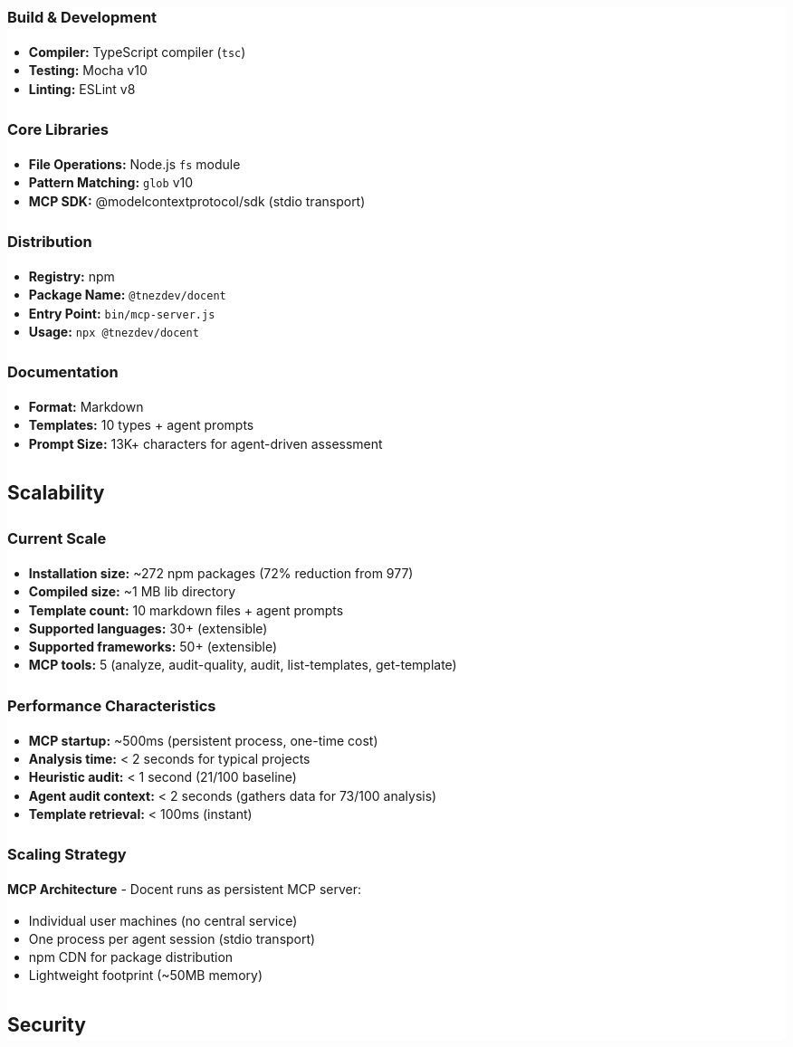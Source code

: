 ### Build & Development
- **Compiler:** TypeScript compiler (`tsc`)
- **Testing:** Mocha v10
- **Linting:** ESLint v8

### Core Libraries
- **File Operations:** Node.js `fs` module
- **Pattern Matching:** `glob` v10
- **MCP SDK:** @modelcontextprotocol/sdk (stdio transport)

### Distribution
- **Registry:** npm
- **Package Name:** `@tnezdev/docent`
- **Entry Point:** `bin/mcp-server.js`
- **Usage:** `npx @tnezdev/docent`

### Documentation
- **Format:** Markdown
- **Templates:** 10 types + agent prompts
- **Prompt Size:** 13K+ characters for agent-driven assessment

## Scalability

### Current Scale
- **Installation size:** ~272 npm packages (72% reduction from 977)
- **Compiled size:** ~1 MB lib directory
- **Template count:** 10 markdown files + agent prompts
- **Supported languages:** 30+ (extensible)
- **Supported frameworks:** 50+ (extensible)
- **MCP tools:** 5 (analyze, audit-quality, audit, list-templates, get-template)

### Performance Characteristics
- **MCP startup:** ~500ms (persistent process, one-time cost)
- **Analysis time:** < 2 seconds for typical projects
- **Heuristic audit:** < 1 second (21/100 baseline)
- **Agent audit context:** < 2 seconds (gathers data for 73/100 analysis)
- **Template retrieval:** < 100ms (instant)

### Scaling Strategy

**MCP Architecture** - Docent runs as persistent MCP server:
- Individual user machines (no central service)
- One process per agent session (stdio transport)
- npm CDN for package distribution
- Lightweight footprint (~50MB memory)

## Security
